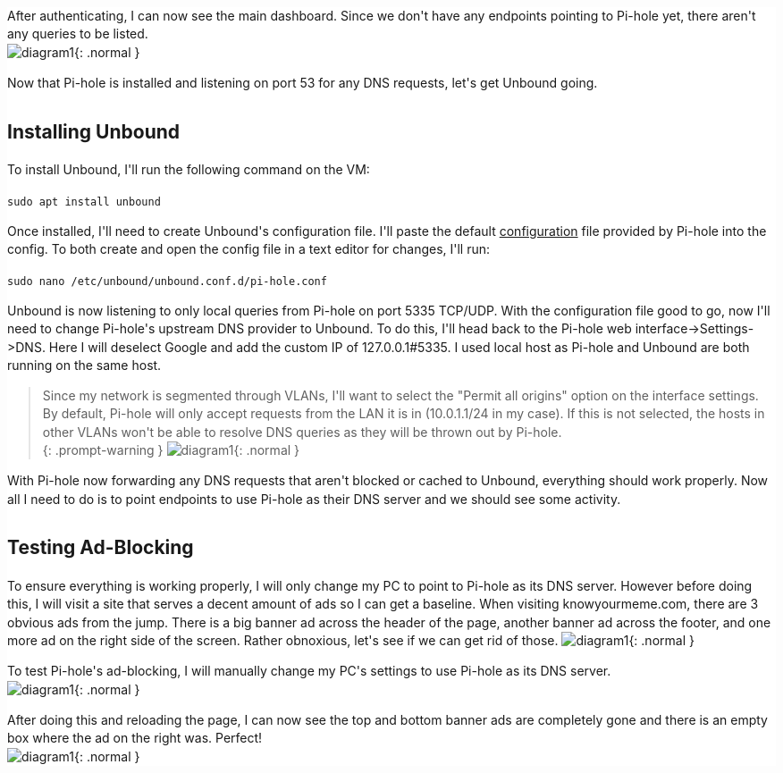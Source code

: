 After authenticating, I can now see the main dashboard. Since we don't have any endpoints pointing to Pi-hole yet, there aren't any queries to be listed.  
![diagram1](14.png){: .normal }  

Now that Pi-hole is installed and listening on port 53 for any DNS requests, let's get Unbound going.
## Installing Unbound
To install Unbound, I'll run the following command on the VM:  
```shell
sudo apt install unbound
```  

Once installed, I'll need to create Unbound's configuration file. I'll paste the default [configuration](https://docs.pi-hole.net/guides/dns/unbound/) file provided by Pi-hole into the config. To both create and open the config file in a text editor for changes, I'll run:  
```shell
sudo nano /etc/unbound/unbound.conf.d/pi-hole.conf
```  

Unbound is now listening to only local queries from Pi-hole on port 5335 TCP/UDP. With the configuration file good to go, now I'll need to change Pi-hole's upstream DNS provider to Unbound. To do this, I'll head back to the Pi-hole web interface->Settings->DNS. Here I will deselect Google and add the custom IP of 127.0.0.1#5335. I used local host as Pi-hole and Unbound are both running on the same host.

> Since my network is segmented through VLANs, I'll want to select the "Permit all origins" option on the interface settings. By default, Pi-hole will only accept requests from the LAN it is in (10.0.1.1/24 in my case). If this is not selected, the hosts in other VLANs won't be able to resolve DNS queries as they will be thrown out by Pi-hole.  
{: .prompt-warning } 
![diagram1](18.png){: .normal }  

With Pi-hole now forwarding any DNS requests that aren't blocked or cached to Unbound, everything should work properly. Now all I need to do is to point endpoints to use Pi-hole as their DNS server and we should see some activity.  

## Testing Ad-Blocking
To ensure everything is working properly, I will only change my PC to point to Pi-hole as its DNS server. However before doing this, I will visit a site that serves a decent amount of ads so I can get a baseline. When visiting knowyourmeme.com, there are 3 obvious ads from the jump. There is a big banner ad across the header of the page, another banner ad across the footer, and one more ad on the right side of the screen. Rather obnoxious, let's see if we can get rid of those.
![diagram1](19.png){: .normal }  

To test Pi-hole's ad-blocking, I will manually change my PC's settings to use Pi-hole as its DNS server.  
![diagram1](20.png){: .normal }  

After doing this and reloading the page, I can now see the top and bottom banner ads are completely gone and there is an empty box where the ad on the right was. Perfect!  
![diagram1](21.png){: .normal }  

